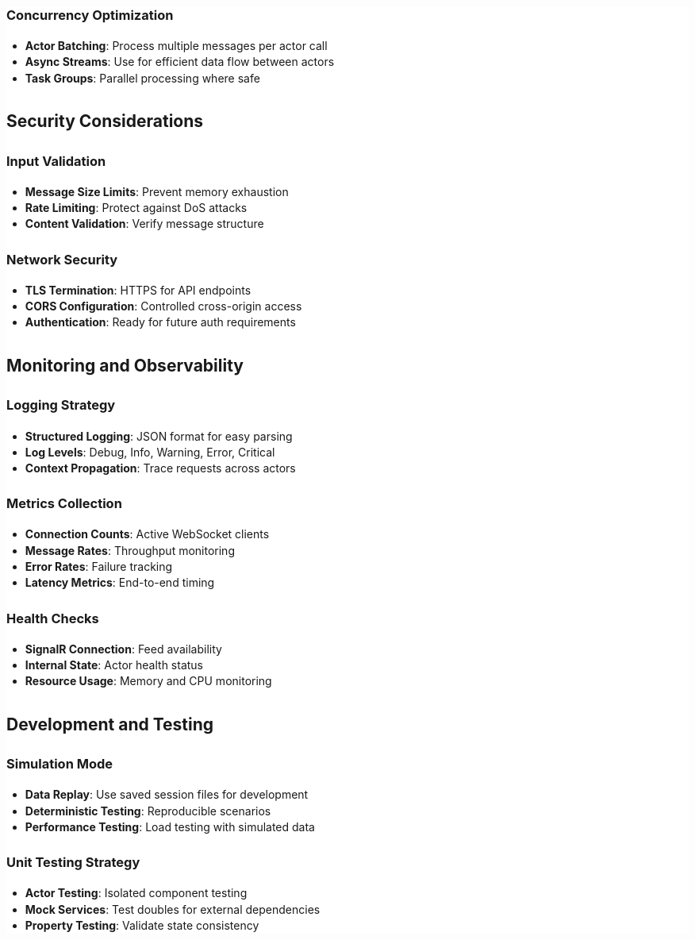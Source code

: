 ### Concurrency Optimization
- **Actor Batching**: Process multiple messages per actor call
- **Async Streams**: Use for efficient data flow between actors
- **Task Groups**: Parallel processing where safe

## Security Considerations

### Input Validation
- **Message Size Limits**: Prevent memory exhaustion
- **Rate Limiting**: Protect against DoS attacks
- **Content Validation**: Verify message structure

### Network Security
- **TLS Termination**: HTTPS for API endpoints
- **CORS Configuration**: Controlled cross-origin access
- **Authentication**: Ready for future auth requirements

## Monitoring and Observability

### Logging Strategy
- **Structured Logging**: JSON format for easy parsing
- **Log Levels**: Debug, Info, Warning, Error, Critical
- **Context Propagation**: Trace requests across actors

### Metrics Collection
- **Connection Counts**: Active WebSocket clients
- **Message Rates**: Throughput monitoring
- **Error Rates**: Failure tracking
- **Latency Metrics**: End-to-end timing

### Health Checks
- **SignalR Connection**: Feed availability
- **Internal State**: Actor health status
- **Resource Usage**: Memory and CPU monitoring

## Development and Testing

### Simulation Mode
- **Data Replay**: Use saved session files for development
- **Deterministic Testing**: Reproducible scenarios
- **Performance Testing**: Load testing with simulated data

### Unit Testing Strategy
- **Actor Testing**: Isolated component testing
- **Mock Services**: Test doubles for external dependencies
- **Property Testing**: Validate state consistency

